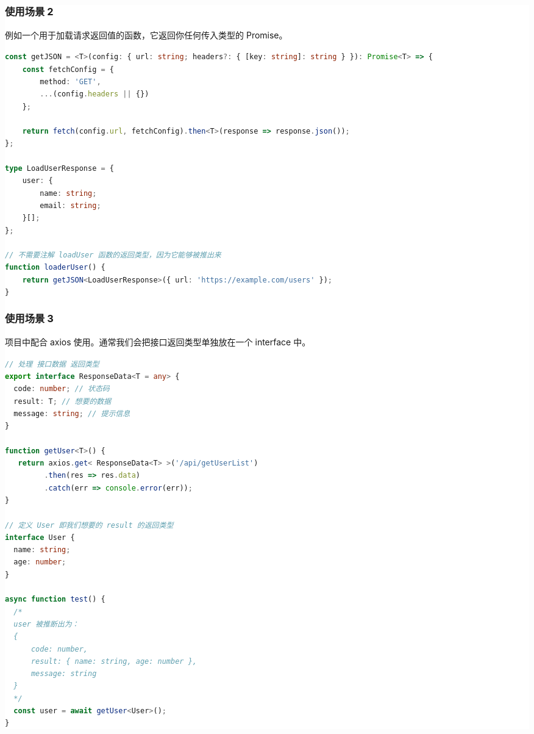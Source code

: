 ### 使用场景 2
例如一个用于加载请求返回值的函数，它返回你任何传入类型的 Promise。

```typescript
const getJSON = <T>(config: { url: string; headers?: { [key: string]: string } }): Promise<T> => {
    const fetchConfig = {
        method: 'GET',
        ...(config.headers || {})
    };
    
    return fetch(config.url, fetchConfig).then<T>(response => response.json());
};

type LoadUserResponse = {
    user: {
        name: string;
        email: string;
    }[];
};

// 不需要注解 loadUser 函数的返回类型，因为它能够被推出来
function loaderUser() {
    return getJSON<LoadUserResponse>({ url: 'https://example.com/users' });
}
```

### 使用场景 3
项目中配合 axios 使用。通常我们会把接口返回类型单独放在一个 interface 中。

```typescript
// 处理 接口数据 返回类型
export interface ResponseData<T = any> {
  code: number; // 状态码
  result: T; // 想要的数据
  message: string; // 提示信息
}

function getUser<T>() {
   return axios.get< ResponseData<T> >('/api/getUserList')
         .then(res => res.data)
         .catch(err => console.error(err));
}

// 定义 User 即我们想要的 result 的返回类型
interface User {
  name: string;
  age: number;
}

async function test() {
  /*
  user 被推断出为：
  {
      code: number,
      result: { name: string, age: number },
      message: string
  }
  */
  const user = await getUser<User>();
}
```


  [key: string]: any